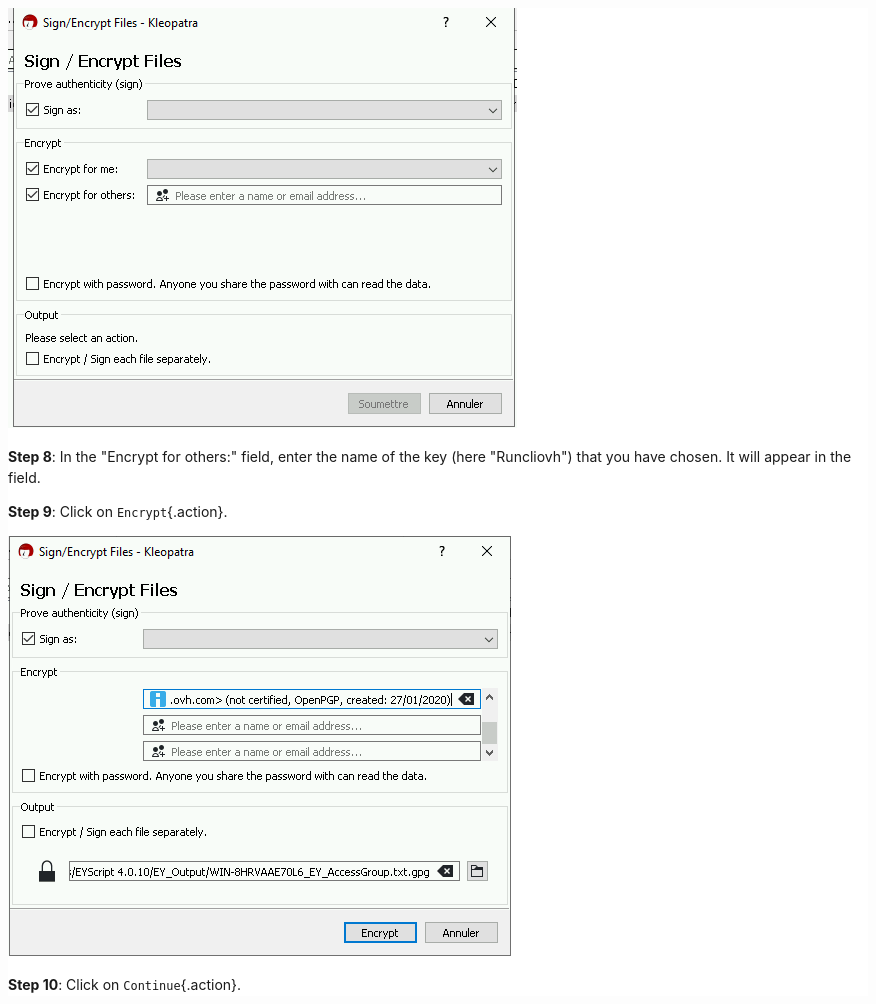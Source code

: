 ![option2-6](images/option2-6.png)

**Step 8**: In the "Encrypt for others:" field, enter the name of the key (here "Runcliovh") that you have chosen. It will appear in the field.

**Step 9**: Click on `Encrypt`{.action}.

![option2-7](images/option2-7.png)

**Step 10**: Click on `Continue`{.action}. 
